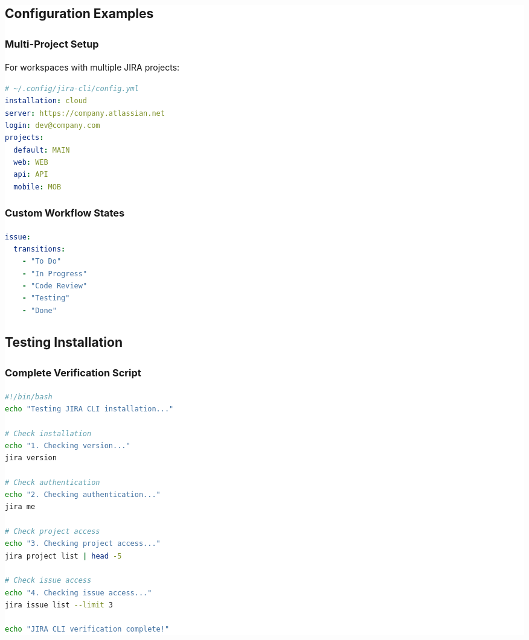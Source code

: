 ## Configuration Examples

### Multi-Project Setup

For workspaces with multiple JIRA projects:

```yaml
# ~/.config/jira-cli/config.yml
installation: cloud
server: https://company.atlassian.net
login: dev@company.com
projects:
  default: MAIN
  web: WEB
  api: API
  mobile: MOB
```

### Custom Workflow States

```yaml
issue:
  transitions:
    - "To Do"
    - "In Progress" 
    - "Code Review"
    - "Testing"
    - "Done"
```

## Testing Installation

### Complete Verification Script

```bash
#!/bin/bash
echo "Testing JIRA CLI installation..."

# Check installation
echo "1. Checking version..."
jira version

# Check authentication
echo "2. Checking authentication..."
jira me

# Check project access
echo "3. Checking project access..."
jira project list | head -5

# Check issue access
echo "4. Checking issue access..."
jira issue list --limit 3

echo "JIRA CLI verification complete!"
```
